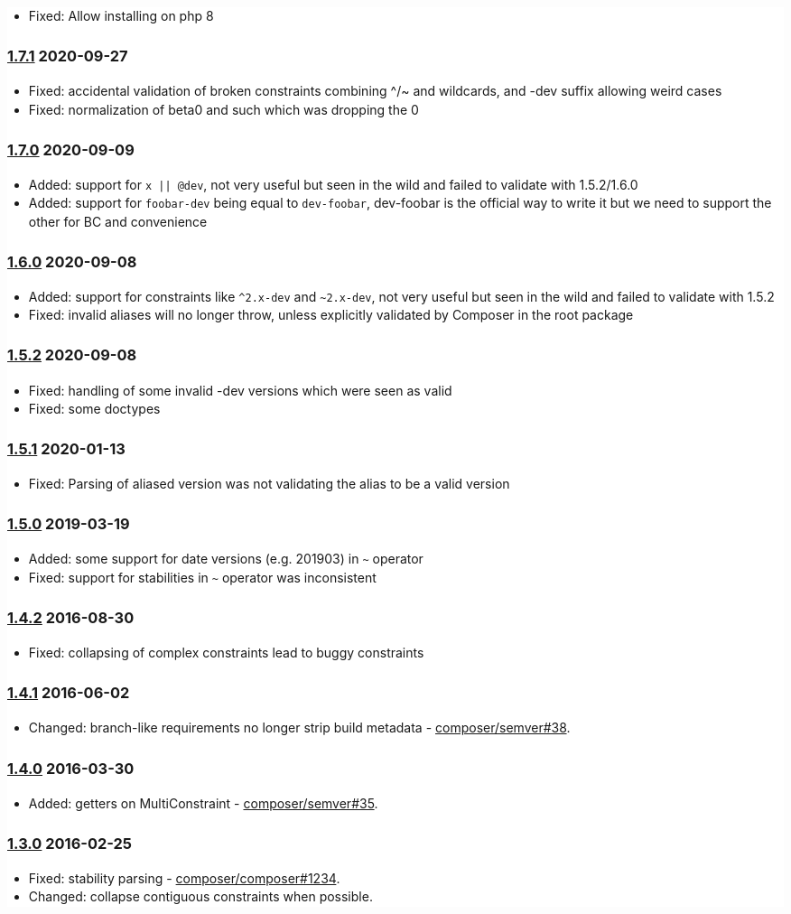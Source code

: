   * Fixed: Allow installing on php 8

### [1.7.1] 2020-09-27

  * Fixed: accidental validation of broken constraints combining ^/~ and wildcards, and -dev suffix allowing weird cases
  * Fixed: normalization of beta0 and such which was dropping the 0

### [1.7.0] 2020-09-09

  * Added: support for `x || @dev`, not very useful but seen in the wild and failed to validate with 1.5.2/1.6.0
  * Added: support for `foobar-dev` being equal to `dev-foobar`, dev-foobar is the official way to write it but we need to support the other for BC and convenience

### [1.6.0] 2020-09-08

  * Added: support for constraints like `^2.x-dev` and `~2.x-dev`, not very useful but seen in the wild and failed to validate with 1.5.2
  * Fixed: invalid aliases will no longer throw, unless explicitly validated by Composer in the root package

### [1.5.2] 2020-09-08

  * Fixed: handling of some invalid -dev versions which were seen as valid
  * Fixed: some doctypes

### [1.5.1] 2020-01-13

  * Fixed: Parsing of aliased version was not validating the alias to be a valid version

### [1.5.0] 2019-03-19

  * Added: some support for date versions (e.g. 201903) in `~` operator
  * Fixed: support for stabilities in `~` operator was inconsistent

### [1.4.2] 2016-08-30

  * Fixed: collapsing of complex constraints lead to buggy constraints

### [1.4.1] 2016-06-02

  * Changed: branch-like requirements no longer strip build metadata - [composer/semver#38](https://github.com/composer/semver/pull/38).

### [1.4.0] 2016-03-30

  * Added: getters on MultiConstraint - [composer/semver#35](https://github.com/composer/semver/pull/35).

### [1.3.0] 2016-02-25

  * Fixed: stability parsing - [composer/composer#1234](https://github.com/composer/composer/issues/4889).
  * Changed: collapse contiguous constraints when possible.


[3.3.2]: https://github.com/composer/semver/compare/3.3.1...3.3.2
[3.3.1]: https://github.com/composer/semver/compare/3.3.0...3.3.1
[3.3.0]: https://github.com/composer/semver/compare/3.2.9...3.3.0
[3.2.9]: https://github.com/composer/semver/compare/3.2.8...3.2.9
[3.2.8]: https://github.com/composer/semver/compare/3.2.7...3.2.8
[3.2.7]: https://github.com/composer/semver/compare/3.2.6...3.2.7
[3.2.6]: https://github.com/composer/semver/compare/3.2.5...3.2.6
[3.2.5]: https://github.com/composer/semver/compare/3.2.4...3.2.5
[3.2.4]: https://github.com/composer/semver/compare/3.2.3...3.2.4
[3.2.3]: https://github.com/composer/semver/compare/3.2.2...3.2.3
[3.2.2]: https://github.com/composer/semver/compare/3.2.1...3.2.2
[3.2.1]: https://github.com/composer/semver/compare/3.2.0...3.2.1
[3.2.0]: https://github.com/composer/semver/compare/3.1.0...3.2.0
[3.1.0]: https://github.com/composer/semver/compare/3.0.1...3.1.0
[3.0.1]: https://github.com/composer/semver/compare/3.0.0...3.0.1
[3.0.0]: https://github.com/composer/semver/compare/2.0.0...3.0.0
[2.0.0]: https://github.com/composer/semver/compare/1.5.1...2.0.0
[1.7.2]: https://github.com/composer/semver/compare/1.7.1...1.7.2
[1.7.1]: https://github.com/composer/semver/compare/1.7.0...1.7.1
[1.7.0]: https://github.com/composer/semver/compare/1.6.0...1.7.0
[1.6.0]: https://github.com/composer/semver/compare/1.5.2...1.6.0
[1.5.2]: https://github.com/composer/semver/compare/1.5.1...1.5.2
[1.5.1]: https://github.com/composer/semver/compare/1.5.0...1.5.1
[1.5.0]: https://github.com/composer/semver/compare/1.4.2...1.5.0
[1.4.2]: https://github.com/composer/semver/compare/1.4.1...1.4.2
[1.4.1]: https://github.com/composer/semver/compare/1.4.0...1.4.1
[1.4.0]: https://github.com/composer/semver/compare/1.3.0...1.4.0
[1.3.0]: https://github.com/composer/semver/compare/1.2.0...1.3.0
[1.2.0]: https://github.com/composer/semver/compare/1.1.0...1.2.0
[1.1.0]: https://github.com/composer/semver/compare/1.0.0...1.1.0
[1.0.0]: https://github.com/composer/semver/compare/0.1.0...1.0.0
[0.1.0]: https://github.com/composer/semver/compare/5e0b9a4da...0.1.0